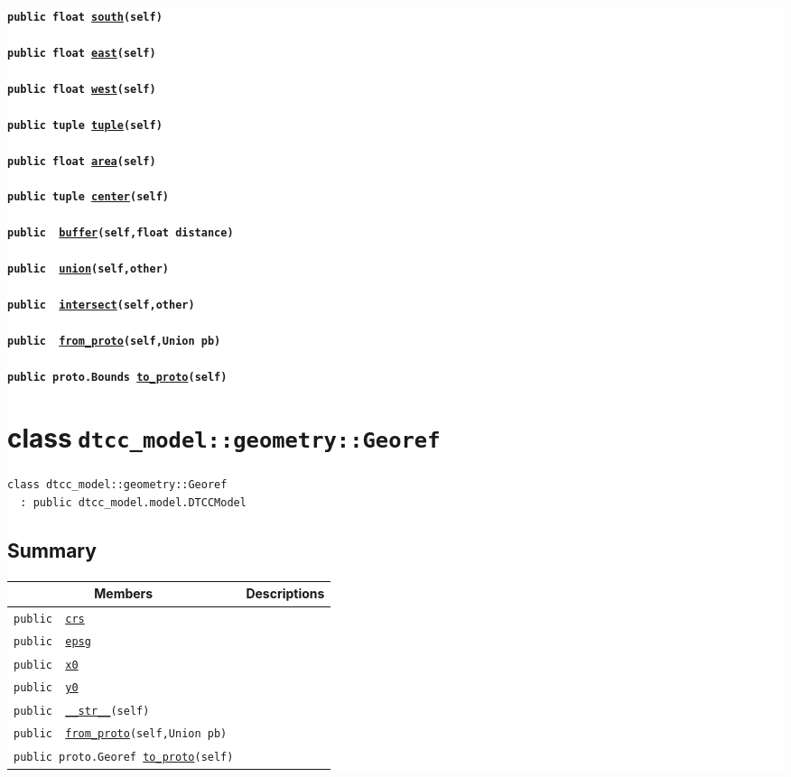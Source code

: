 #### `public float `[`south`](#classdtcc__model_1_1geometry_1_1_bounds_1aa1cf9279aede774ace2ec0ed349f96b9)`(self)` 

#### `public float `[`east`](#classdtcc__model_1_1geometry_1_1_bounds_1a1e7f05765eeb4f681b7568618eb70a55)`(self)` 

#### `public float `[`west`](#classdtcc__model_1_1geometry_1_1_bounds_1a707d42134e7f916b842e9b85deddd8c0)`(self)` 

#### `public tuple `[`tuple`](#classdtcc__model_1_1geometry_1_1_bounds_1ada134b16111f7d28be7549763cf9ed44)`(self)` 

#### `public float `[`area`](#classdtcc__model_1_1geometry_1_1_bounds_1a29189b6f54e3327c589c02d422a48baa)`(self)` 

#### `public tuple `[`center`](#classdtcc__model_1_1geometry_1_1_bounds_1a6f2eefec9ed4a2ddb5ade70a324fbfd6)`(self)` 

#### `public  `[`buffer`](#classdtcc__model_1_1geometry_1_1_bounds_1aadc176a9ea1d4ebb886a05e3ea225c99)`(self,float distance)` 

#### `public  `[`union`](#classdtcc__model_1_1geometry_1_1_bounds_1a048d6a7ea29d567d7903ef606582798e)`(self,other)` 

#### `public  `[`intersect`](#classdtcc__model_1_1geometry_1_1_bounds_1a13f0affc59deb7c0cbeff5158a5c4435)`(self,other)` 

#### `public  `[`from_proto`](#classdtcc__model_1_1geometry_1_1_bounds_1a2accadfd2b4158f0993b4a18099ba95b)`(self,Union pb)` 

#### `public proto.Bounds `[`to_proto`](#classdtcc__model_1_1geometry_1_1_bounds_1a97c39117da28f186f3479eb4560aa828)`(self)` 

# class `dtcc_model::geometry::Georef` 

```
class dtcc_model::geometry::Georef
  : public dtcc_model.model.DTCCModel
```  

## Summary

 Members                        | Descriptions                                
--------------------------------|---------------------------------------------
`public  `[`crs`](#classdtcc__model_1_1geometry_1_1_georef_1a01cc05353a41065f42a228c9760aba5a) | 
`public  `[`epsg`](#classdtcc__model_1_1geometry_1_1_georef_1afc9595e7c0cffecb5e6b403e5ad2c7d3) | 
`public  `[`x0`](#classdtcc__model_1_1geometry_1_1_georef_1a0266abf76ddc7781b829dac8e2f5f9c8) | 
`public  `[`y0`](#classdtcc__model_1_1geometry_1_1_georef_1aaba65e6fe5bc8da0c373592053ea3a05) | 
`public  `[`__str__`](#classdtcc__model_1_1geometry_1_1_georef_1a785a3314f3512559bcfe948045720b4c)`(self)` | 
`public  `[`from_proto`](#classdtcc__model_1_1geometry_1_1_georef_1abdd9e1ee574963e2d543731a4faf34e6)`(self,Union pb)` | 
`public proto.Georef `[`to_proto`](#classdtcc__model_1_1geometry_1_1_georef_1a07e6d1ad3391bd0dfd309bca5c7b8810)`(self)` | 
